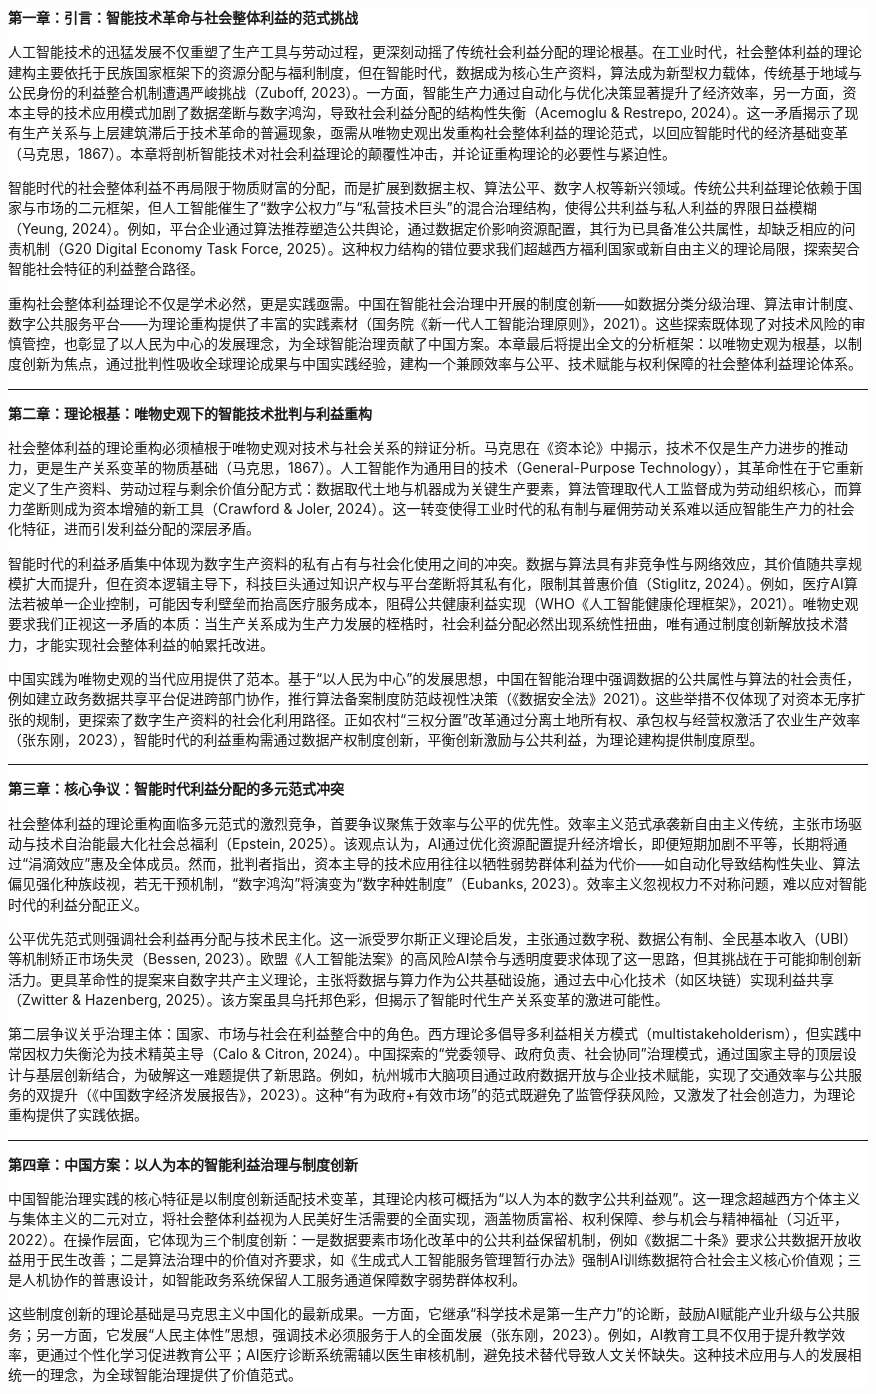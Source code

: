 **第一章：引言：智能技术革命与社会整体利益的范式挑战**  

​		人工智能技术的迅猛发展不仅重塑了生产工具与劳动过程，更深刻动摇了传统社会利益分配的理论根基。在工业时代，社会整体利益的理论建构主要依托于民族国家框架下的资源分配与福利制度，但在智能时代，数据成为核心生产资料，算法成为新型权力载体，传统基于地域与公民身份的利益整合机制遭遇严峻挑战（Zuboff, 2023）。一方面，智能生产力通过自动化与优化决策显著提升了经济效率，另一方面，资本主导的技术应用模式加剧了数据垄断与数字鸿沟，导致社会利益分配的结构性失衡（Acemoglu & Restrepo, 2024）。这一矛盾揭示了现有生产关系与上层建筑滞后于技术革命的普遍现象，亟需从唯物史观出发重构社会整体利益的理论范式，以回应智能时代的经济基础变革（马克思，1867）。本章将剖析智能技术对社会利益理论的颠覆性冲击，并论证重构理论的必要性与紧迫性。

​		智能时代的社会整体利益不再局限于物质财富的分配，而是扩展到数据主权、算法公平、数字人权等新兴领域。传统公共利益理论依赖于国家与市场的二元框架，但人工智能催生了“数字公权力”与“私营技术巨头”的混合治理结构，使得公共利益与私人利益的界限日益模糊（Yeung, 2024）。例如，平台企业通过算法推荐塑造公共舆论，通过数据定价影响资源配置，其行为已具备准公共属性，却缺乏相应的问责机制（G20 Digital Economy Task Force, 2025）。这种权力结构的错位要求我们超越西方福利国家或新自由主义的理论局限，探索契合智能社会特征的利益整合路径。

​		重构社会整体利益理论不仅是学术必然，更是实践亟需。中国在智能社会治理中开展的制度创新——如数据分类分级治理、算法审计制度、数字公共服务平台——为理论重构提供了丰富的实践素材（国务院《新一代人工智能治理原则》，2021）。这些探索既体现了对技术风险的审慎管控，也彰显了以人民为中心的发展理念，为全球智能治理贡献了中国方案。本章最后将提出全文的分析框架：以唯物史观为根基，以制度创新为焦点，通过批判性吸收全球理论成果与中国实践经验，建构一个兼顾效率与公平、技术赋能与权利保障的社会整体利益理论体系。

---

**第二章：理论根基：唯物史观下的智能技术批判与利益重构**  

​		社会整体利益的理论重构必须植根于唯物史观对技术与社会关系的辩证分析。马克思在《资本论》中揭示，技术不仅是生产力进步的推动力，更是生产关系变革的物质基础（马克思，1867）。人工智能作为通用目的技术（General-Purpose Technology），其革命性在于它重新定义了生产资料、劳动过程与剩余价值分配方式：数据取代土地与机器成为关键生产要素，算法管理取代人工监督成为劳动组织核心，而算力垄断则成为资本增殖的新工具（Crawford & Joler, 2024）。这一转变使得工业时代的私有制与雇佣劳动关系难以适应智能生产力的社会化特征，进而引发利益分配的深层矛盾。

​		智能时代的利益矛盾集中体现为数字生产资料的私有占有与社会化使用之间的冲突。数据与算法具有非竞争性与网络效应，其价值随共享规模扩大而提升，但在资本逻辑主导下，科技巨头通过知识产权与平台垄断将其私有化，限制其普惠价值（Stiglitz, 2024）。例如，医疗AI算法若被单一企业控制，可能因专利壁垒而抬高医疗服务成本，阻碍公共健康利益实现（WHO《人工智能健康伦理框架》，2021）。唯物史观要求我们正视这一矛盾的本质：当生产关系成为生产力发展的桎梏时，社会利益分配必然出现系统性扭曲，唯有通过制度创新解放技术潜力，才能实现社会整体利益的帕累托改进。

​		中国实践为唯物史观的当代应用提供了范本。基于“以人民为中心”的发展思想，中国在智能治理中强调数据的公共属性与算法的社会责任，例如建立政务数据共享平台促进跨部门协作，推行算法备案制度防范歧视性决策（《数据安全法》2021）。这些举措不仅体现了对资本无序扩张的规制，更探索了数字生产资料的社会化利用路径。正如农村“三权分置”改革通过分离土地所有权、承包权与经营权激活了农业生产效率（张东刚，2023），智能时代的利益重构需通过数据产权制度创新，平衡创新激励与公共利益，为理论建构提供制度原型。

---

**第三章：核心争议：智能时代利益分配的多元范式冲突**  

​		社会整体利益的理论重构面临多元范式的激烈竞争，首要争议聚焦于效率与公平的优先性。效率主义范式承袭新自由主义传统，主张市场驱动与技术自治能最大化社会总福利（Epstein, 2025）。该观点认为，AI通过优化资源配置提升经济增长，即便短期加剧不平等，长期将通过“涓滴效应”惠及全体成员。然而，批判者指出，资本主导的技术应用往往以牺牲弱势群体利益为代价——如自动化导致结构性失业、算法偏见强化种族歧视，若无干预机制，“数字鸿沟”将演变为“数字种姓制度”（Eubanks, 2023）。效率主义忽视权力不对称问题，难以应对智能时代的利益分配正义。

​		公平优先范式则强调社会利益再分配与技术民主化。这一派受罗尔斯正义理论启发，主张通过数字税、数据公有制、全民基本收入（UBI）等机制矫正市场失灵（Bessen, 2023）。欧盟《人工智能法案》的高风险AI禁令与透明度要求体现了这一思路，但其挑战在于可能抑制创新活力。更具革命性的提案来自数字共产主义理论，主张将数据与算力作为公共基础设施，通过去中心化技术（如区块链）实现利益共享（Zwitter & Hazenberg, 2025）。该方案虽具乌托邦色彩，但揭示了智能时代生产关系变革的激进可能性。

​		第二层争议关乎治理主体：国家、市场与社会在利益整合中的角色。西方理论多倡导多利益相关方模式（multistakeholderism），但实践中常因权力失衡沦为技术精英主导（Calo & Citron, 2024）。中国探索的“党委领导、政府负责、社会协同”治理模式，通过国家主导的顶层设计与基层创新结合，为破解这一难题提供了新思路。例如，杭州城市大脑项目通过政府数据开放与企业技术赋能，实现了交通效率与公共服务的双提升（《中国数字经济发展报告》，2023）。这种“有为政府+有效市场”的范式既避免了监管俘获风险，又激发了社会创造力，为理论重构提供了实践依据。

---

**第四章：中国方案：以人为本的智能利益治理与制度创新**  

​		中国智能治理实践的核心特征是以制度创新适配技术变革，其理论内核可概括为“以人为本的数字公共利益观”。这一理念超越西方个体主义与集体主义的二元对立，将社会整体利益视为人民美好生活需要的全面实现，涵盖物质富裕、权利保障、参与机会与精神福祉（习近平，2022）。在操作层面，它体现为三个制度创新：一是数据要素市场化改革中的公共利益保留机制，例如《数据二十条》要求公共数据开放收益用于民生改善；二是算法治理中的价值对齐要求，如《生成式人工智能服务管理暂行办法》强制AI训练数据符合社会主义核心价值观；三是人机协作的普惠设计，如智能政务系统保留人工服务通道保障数字弱势群体权利。

​		这些制度创新的理论基础是马克思主义中国化的最新成果。一方面，它继承“科学技术是第一生产力”的论断，鼓励AI赋能产业升级与公共服务；另一方面，它发展“人民主体性”思想，强调技术必须服务于人的全面发展（张东刚，2023）。例如，AI教育工具不仅用于提升教学效率，更通过个性化学习促进教育公平；AI医疗诊断系统需辅以医生审核机制，避免技术替代导致人文关怀缺失。这种技术应用与人的发展相统一的理念，为全球智能治理提供了价值范式。
